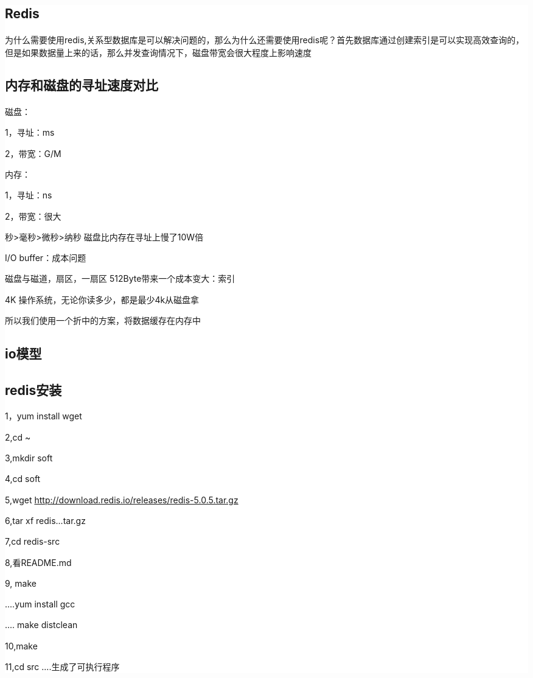 ## Redis

为什么需要使用redis,关系型数据库是可以解决问题的，那么为什么还需要使用redis呢？首先数据库通过创建索引是可以实现高效查询的，但是如果数据量上来的话，那么并发查询情况下，磁盘带宽会很大程度上影响速度

## 内存和磁盘的寻址速度对比

磁盘：

1，寻址：ms

2，带宽：G/M

内存：

1，寻址：ns

2，带宽：很大

秒>毫秒>微秒>纳秒 磁盘比内存在寻址上慢了10W倍

I/O buffer：成本问题

磁盘与磁道，扇区，一扇区 512Byte带来一个成本变大：索引

4K 操作系统，无论你读多少，都是最少4k从磁盘拿

所以我们使用一个折中的方案，将数据缓存在内存中

## io模型



## redis安装

1，yum install wget

2,cd ~

3,mkdir soft

4,cd soft

5,wget  http://download.redis.io/releases/redis-5.0.5.tar.gz

6,tar xf  redis...tar.gz

7,cd redis-src

8,看README.md

9, make 

 ....yum install gcc 

.... make distclean

10,make

11,cd src  ....生成了可执行程序
